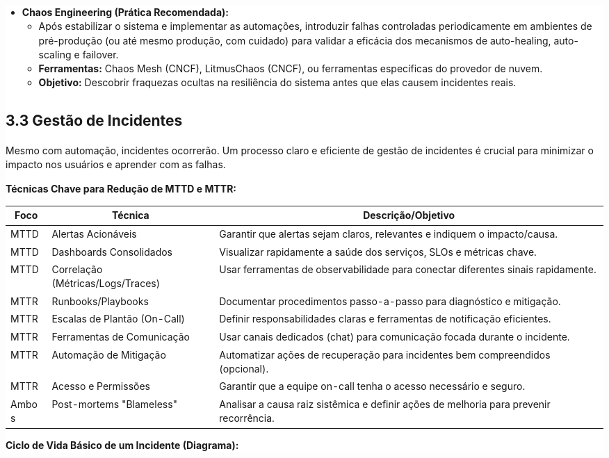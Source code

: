 *   **Chaos Engineering (Prática Recomendada):**
    *   Após estabilizar o sistema e implementar as automações, introduzir falhas controladas periodicamente em ambientes de pré-produção (ou até mesmo produção, com cuidado) para validar a eficácia dos mecanismos de auto-healing, auto-scaling e failover.
    *   **Ferramentas:** Chaos Mesh (CNCF), LitmusChaos (CNCF), ou ferramentas específicas do provedor de nuvem.
    *   **Objetivo:** Descobrir fraquezas ocultas na resiliência do sistema antes que elas causem incidentes reais.

## 3.3 Gestão de Incidentes

Mesmo com automação, incidentes ocorrerão. Um processo claro e eficiente de gestão de incidentes é crucial para minimizar o impacto nos usuários e aprender com as falhas.

**Técnicas Chave para Redução de MTTD e MTTR:**

| Foco   | Técnica                     | Descrição/Objetivo                                                                 |
| ------ | --------------------------- | ---------------------------------------------------------------------------------- |
| MTTD   | Alertas Acionáveis          | Garantir que alertas sejam claros, relevantes e indiquem o impacto/causa.          |
| MTTD   | Dashboards Consolidados     | Visualizar rapidamente a saúde dos serviços, SLOs e métricas chave.                |
| MTTD   | Correlação (Métricas/Logs/Traces) | Usar ferramentas de observabilidade para conectar diferentes sinais rapidamente. |
| MTTR   | Runbooks/Playbooks          | Documentar procedimentos passo-a-passo para diagnóstico e mitigação.             |
| MTTR   | Escalas de Plantão (On-Call)| Definir responsabilidades claras e ferramentas de notificação eficientes.         |
| MTTR   | Ferramentas de Comunicação  | Usar canais dedicados (chat) para comunicação focada durante o incidente.         |
| MTTR   | Automação de Mitigação      | Automatizar ações de recuperação para incidentes bem compreendidos (opcional).    |
| MTTR   | Acesso e Permissões         | Garantir que a equipe on-call tenha o acesso necessário e seguro.                  |
| Ambos  | Post-mortems "Blameless"    | Analisar a causa raiz sistêmica e definir ações de melhoria para prevenir recorrência. |

**Ciclo de Vida Básico de um Incidente (Diagrama):**
